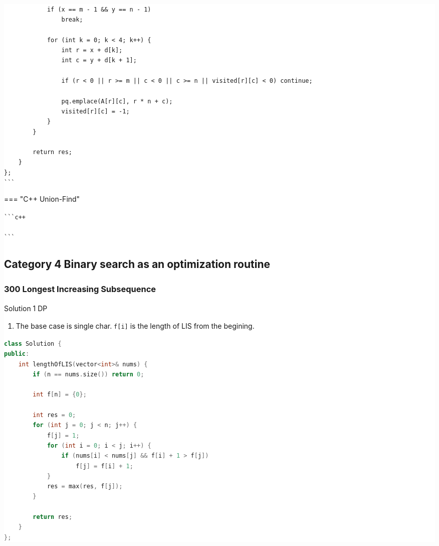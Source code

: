                 if (x == m - 1 && y == n - 1)
                    break;

                for (int k = 0; k < 4; k++) {
                    int r = x + d[k];
                    int c = y + d[k + 1];

                    if (r < 0 || r >= m || c < 0 || c >= n || visited[r][c] < 0) continue;

                    pq.emplace(A[r][c], r * n + c);
                    visited[r][c] = -1;
                }
            }

            return res;
        }
    };
    ```

=== "C++ Union-Find"

    ```c++

    ```

## Category 4 Binary search as an optimization routine

### 300 Longest Increasing Subsequence

Solution 1 DP

1. The base case is single char. `f[i]` is the length of LIS from the begining.

```c++
class Solution {
public:
    int lengthOfLIS(vector<int>& nums) {
        if (n == nums.size()) return 0;

        int f[n] = {0};

        int res = 0;
        for (int j = 0; j < n; j++) {
            f[j] = 1;
            for (int i = 0; i < j; i++) {
                if (nums[i] < nums[j] && f[i] + 1 > f[j])
                    f[j] = f[i] + 1;
            }
            res = max(res, f[j]);
        }

        return res;
    }
};
```
